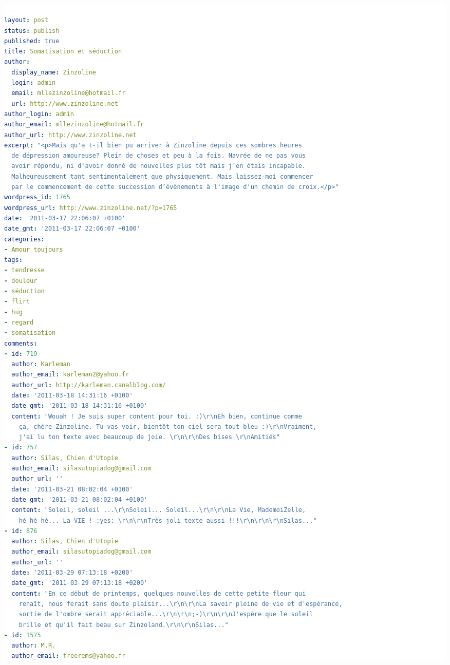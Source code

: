 ```yaml
---
layout: post
status: publish
published: true
title: Somatisation et séduction
author:
  display_name: Zinzoline
  login: admin
  email: mllezinzoline@hotmail.fr
  url: http://www.zinzoline.net
author_login: admin
author_email: mllezinzoline@hotmail.fr
author_url: http://www.zinzoline.net
excerpt: "<p>Mais qu'a t-il bien pu arriver à Zinzoline depuis ces sombres heures
  de dépression amoureuse? Plein de choses et peu à la fois. Navrée de ne pas vous
  avoir répondu, ni d'avoir donné de nouvelles plus tôt mais j'en étais incapable.
  Malheureusement tant sentimentalement que physiquement. Mais laissez-moi commencer
  par le commencement de cette succession d’évènements à l'image d'un chemin de croix.</p>"
wordpress_id: 1765
wordpress_url: http://www.zinzoline.net/?p=1765
date: '2011-03-17 22:06:07 +0100'
date_gmt: '2011-03-17 22:06:07 +0100'
categories:
- Amour toujours
tags:
- tendresse
- douleur
- séduction
- flirt
- hug
- regard
- somatisation
comments:
- id: 719
  author: Karleman
  author_email: karleman2@yahoo.fr
  author_url: http://karleman.canalblog.com/
  date: '2011-03-18 14:31:16 +0100'
  date_gmt: '2011-03-18 14:31:16 +0100'
  content: "Wouah ! Je suis super content pour toi. :)\r\nEh bien, continue comme
    ça, chère Zinzoline. Tu vas voir, bientôt ton ciel sera tout bleu :)\r\nVraiment,
    j'ai lu ton texte avec beaucoup de joie. \r\n\r\nDes bises \r\nAmitiés"
- id: 757
  author: Silas, Chien d'Utopie
  author_email: silasutopiadog@gmail.com
  author_url: ''
  date: '2011-03-21 08:02:04 +0100'
  date_gmt: '2011-03-21 08:02:04 +0100'
  content: "Soleil, soleil ...\r\nSoleil... Soleil...\r\n\r\nLa Vie, MademoiZelle,
    hé hé hé... La VIE ! :yes: \r\n\r\nTrès joli texte aussi !!!\r\n\r\n\r\nSilas..."
- id: 876
  author: Silas, Chien d'Utopie
  author_email: silasutopiadog@gmail.com
  author_url: ''
  date: '2011-03-29 07:13:18 +0200'
  date_gmt: '2011-03-29 07:13:18 +0200'
  content: "En ce début de printemps, quelques nouvelles de cette petite fleur qui
    renaît, nous ferait sans doute plaisir...\r\n\r\nLa savoir pleine de vie et d'espérance,
    sortie de l'ombre serait appréciable...\r\n\r\n;-)\r\n\r\nJ'espère que le soleil
    brille et qu'il fait beau sur Zinzoland.\r\n\r\nSilas..."
- id: 1575
  author: M.R.
  author_email: freerems@yahoo.fr
```